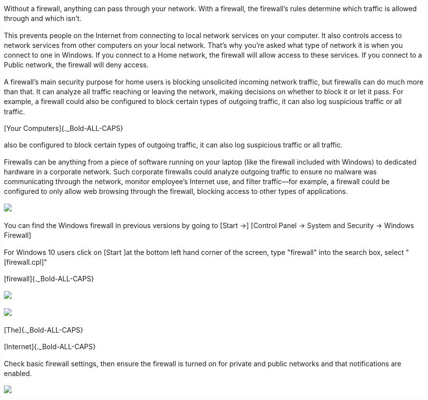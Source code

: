 Without a firewall, anything can pass through your network. With a
firewall, the firewall’s rules determine which traffic is allowed
through and which isn’t.

This prevents people on the Internet from connecting to local network
services on your computer. It also controls access to network services
from other computers on your local network. That’s why you’re asked what
type of network it is when you connect to one in Windows. If you connect
to a Home network, the firewall will allow access to these services. If
you connect to a Public network, the firewall will deny access.

A firewall’s main security purpose for home users is blocking
unsolicited incoming network traffic, but firewalls can do much more
than that. It can analyze all traffic reaching or leaving the network,
making decisions on whether to block it or let it pass. For example, a
firewall could also be configured to block certain types of outgoing
traffic, it can also log suspicious traffic or all traffic.

[Your Computers]{._Bold-ALL-CAPS}

also be configured to block certain types of outgoing traffic, it can
also log suspicious traffic or all traffic.

Firewalls can be anything from a piece of software running on your
laptop (like the firewall included with Windows) to dedicated hardware
in a corporate network. Such corporate firewalls could analyze outgoing
traffic to ensure no malware was communicating through the network,
monitor employee’s Internet use, and filter traffic—for example, a
firewall could be configured to only allow web browsing through the
firewall, blocking access to other types of applications.

![](/images/Firewall.png)

You can find the Windows firewall in previous versions by going to
[Start →] [Control Panel → System and Security →
Windows Firewall]

For Windows 10 users click on [Start ]at the bottom
left hand corner of the screen, type "firewall" into the search box,
select "[firewall.cpl]"

[firewall]{._Bold-ALL-CAPS}

![](/images/Screen_Shot_2016-11-17_at_3.54.28_PM.png)

![](/images/Screen_Shot_2016-11-17_at_3.54.28_PM1.png)

[The]{._Bold-ALL-CAPS}

[Internet]{._Bold-ALL-CAPS}

Check basic firewall settings, then ensure the firewall is turned on for
private and public networks and that notifications are enabled.

![](/images/Firewall_PC3.png)
